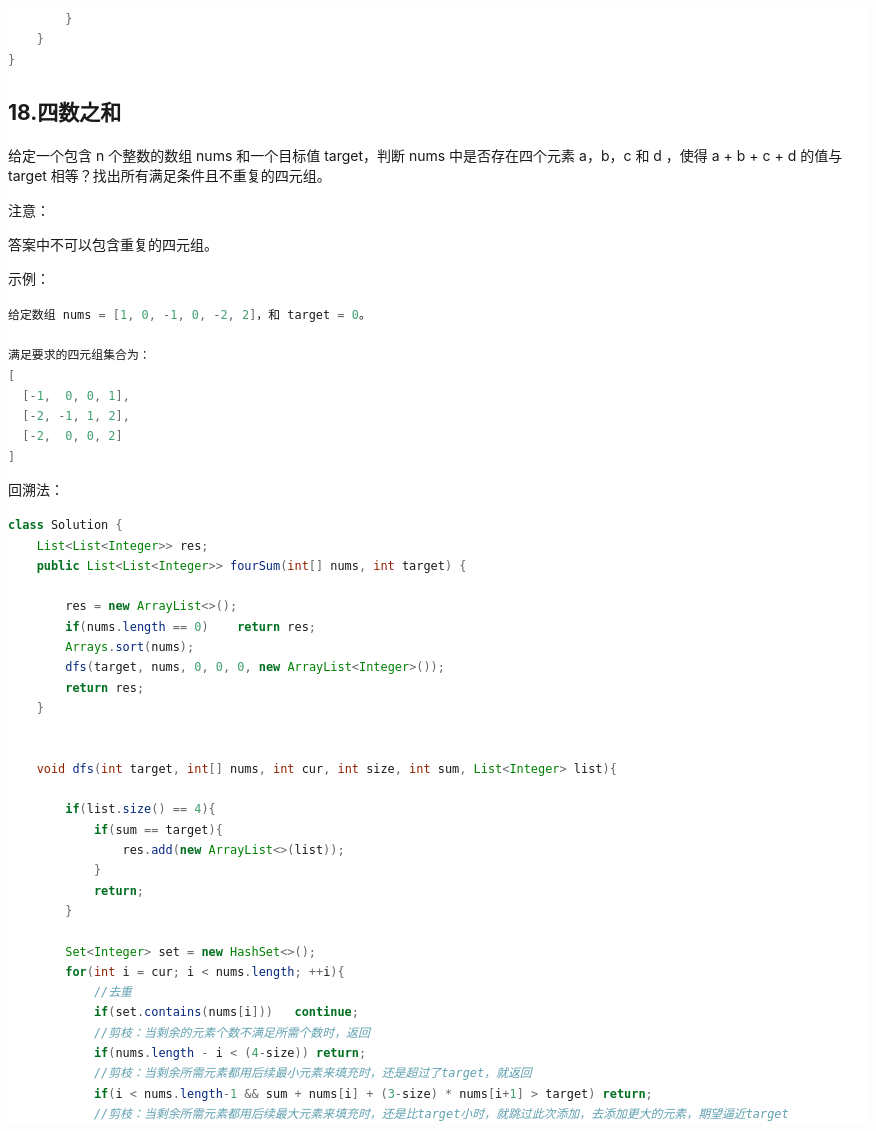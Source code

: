 ```java
        }
    }
}
```







<span id = "jump18"></span>

## 18.四数之和

给定一个包含 n 个整数的数组 nums 和一个目标值 target，判断 nums 中是否存在四个元素 a，b，c 和 d ，使得 a + b + c + d 的值与 target 相等？找出所有满足条件且不重复的四元组。

注意：

答案中不可以包含重复的四元组。

示例：

```java
给定数组 nums = [1, 0, -1, 0, -2, 2]，和 target = 0。

满足要求的四元组集合为：
[
  [-1,  0, 0, 1],
  [-2, -1, 1, 2],
  [-2,  0, 0, 2]
]
```



回溯法：

```java
class Solution {
    List<List<Integer>> res;
    public List<List<Integer>> fourSum(int[] nums, int target) {
        
        res = new ArrayList<>();
        if(nums.length == 0)    return res;
        Arrays.sort(nums);
        dfs(target, nums, 0, 0, 0, new ArrayList<Integer>());
        return res;
    }


    void dfs(int target, int[] nums, int cur, int size, int sum, List<Integer> list){

        if(list.size() == 4){
            if(sum == target){
                res.add(new ArrayList<>(list));
            }
            return;
        }

        Set<Integer> set = new HashSet<>();
        for(int i = cur; i < nums.length; ++i){
            //去重
            if(set.contains(nums[i]))   continue;
            //剪枝：当剩余的元素个数不满足所需个数时，返回
            if(nums.length - i < (4-size)) return;
            //剪枝：当剩余所需元素都用后续最小元素来填充时，还是超过了target，就返回
            if(i < nums.length-1 && sum + nums[i] + (3-size) * nums[i+1] > target) return;
            //剪枝：当剩余所需元素都用后续最大元素来填充时，还是比target小时，就跳过此次添加，去添加更大的元素，期望逼近target
```